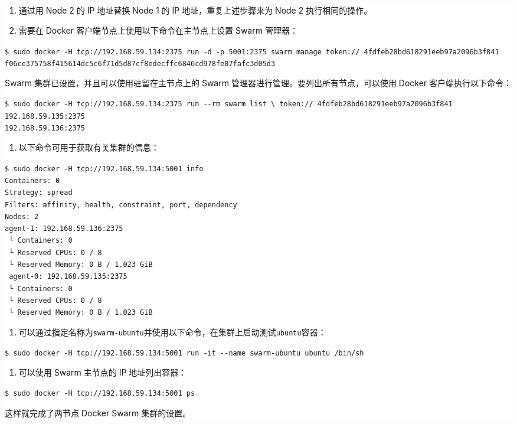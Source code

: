 ```

```

1.  通过用 Node 2 的 IP 地址替换 Node 1 的 IP 地址，重复上述步骤来为 Node 2 执行相同的操作。

1.  需要在 Docker 客户端节点上使用以下命令在主节点上设置 Swarm 管理器：

```
$ sudo docker -H tcp://192.168.59.134:2375 run -d -p 5001:2375 swarm manage token:// 4fdfeb28bd618291eeb97a2096b3f841
f06ce375758f415614dc5c6f71d5d87cf8edecffc6846cd978fe07fafc3d05d3

```

Swarm 集群已设置，并且可以使用驻留在主节点上的 Swarm 管理器进行管理。要列出所有节点，可以使用 Docker 客户端执行以下命令：

```
$ sudo docker -H tcp://192.168.59.134:2375 run --rm swarm list \ token:// 4fdfeb28bd618291eeb97a2096b3f841
192.168.59.135:2375
192.168.59.136:2375

```

1.  以下命令可用于获取有关集群的信息：

```
$ sudo docker -H tcp://192.168.59.134:5001 info
Containers: 0
Strategy: spread
Filters: affinity, health, constraint, port, dependency
Nodes: 2
agent-1: 192.168.59.136:2375
 └ Containers: 0
 └ Reserved CPUs: 0 / 8
 └ Reserved Memory: 0 B / 1.023 GiB
 agent-0: 192.168.59.135:2375
 └ Containers: 0
 └ Reserved CPUs: 0 / 8
 └ Reserved Memory: 0 B / 1.023 GiB

```

1.  可以通过指定名称为`swarm-ubuntu`并使用以下命令，在集群上启动测试`ubuntu`容器：

```
$ sudo docker -H tcp://192.168.59.134:5001 run -it --name swarm-ubuntu ubuntu /bin/sh

```

1.  可以使用 Swarm 主节点的 IP 地址列出容器：

```
$ sudo docker -H tcp://192.168.59.134:5001 ps

```

这样就完成了两节点 Docker Swarm 集群的设置。
